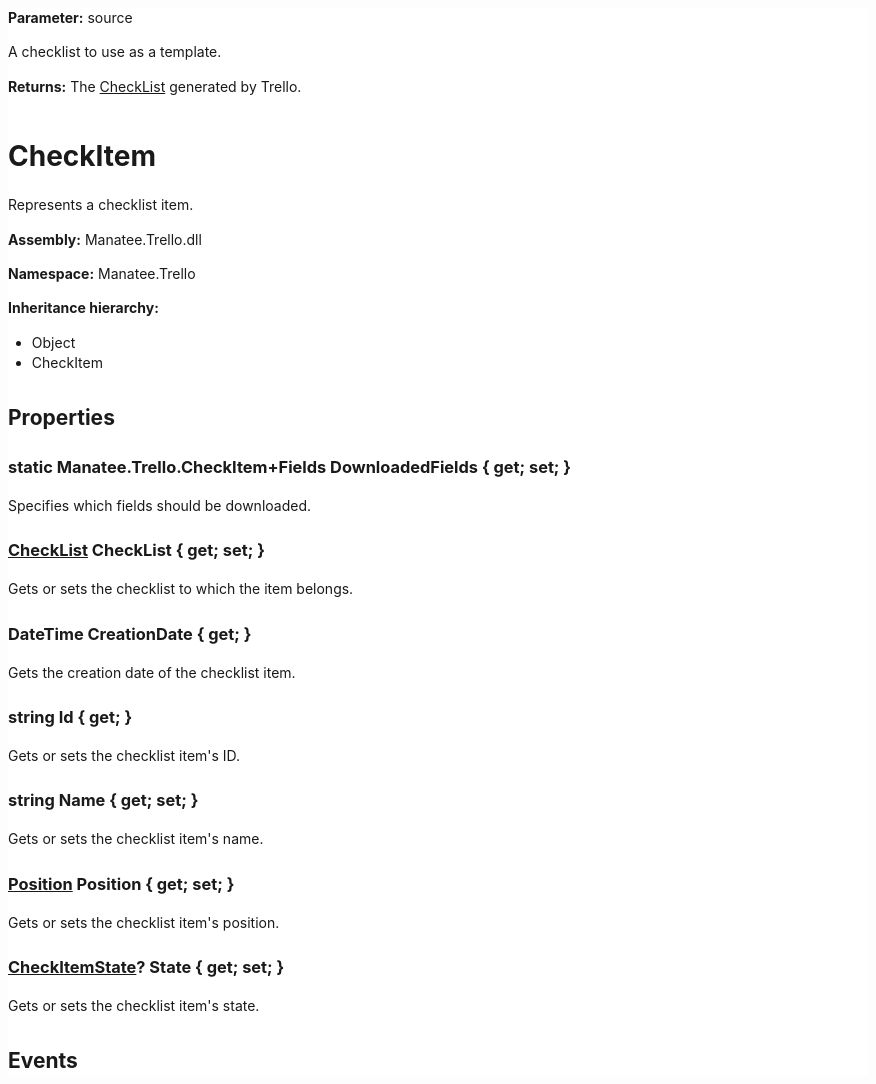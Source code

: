 **Parameter:** source

A checklist to use as a template.

**Returns:** The [CheckList](/API-Cards#checklist) generated by Trello.

# CheckItem

Represents a checklist item.

**Assembly:** Manatee.Trello.dll

**Namespace:** Manatee.Trello

**Inheritance hierarchy:**

- Object
- CheckItem

## Properties

### static Manatee.Trello.CheckItem+Fields DownloadedFields { get; set; }

Specifies which fields should be downloaded.

### [CheckList](/API-Cards#checklist) CheckList { get; set; }

Gets or sets the checklist to which the item belongs.

### DateTime CreationDate { get; }

Gets the creation date of the checklist item.

### string Id { get; }

Gets or sets the checklist item&#39;s ID.

### string Name { get; set; }

Gets or sets the checklist item&#39;s name.

### [Position](/API-Common-Types#position) Position { get; set; }

Gets or sets the checklist item&#39;s position.

### [CheckItemState](/API-CheckLists#checkitemstate)? State { get; set; }

Gets or sets the checklist item&#39;s state.

## Events
